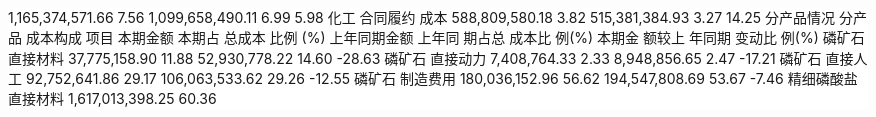 1,165,374,571.66
7.56
1,099,658,490.11
6.99
5.98
化工
合同履约
成本
588,809,580.18
3.82
515,381,384.93
3.27
14.25
分产品情况
分产品
成本构成
项目
本期金额
本期占
总成本
比例
(%)
上年同期金额
上年同
期占总
成本比
例(%)
本期金
额较上
年同期
变动比
例(%)
磷矿石
直接材料
37,775,158.90
11.88
52,930,778.22
14.60
-28.63
磷矿石
直接动力
7,408,764.33
2.33
8,948,856.65
2.47
-17.21
磷矿石
直接人工
92,752,641.86
29.17
106,063,533.62
29.26
-12.55
磷矿石
制造费用
180,036,152.96
56.62
194,547,808.69
53.67
-7.46
精细磷酸盐
直接材料
1,617,013,398.25
60.36